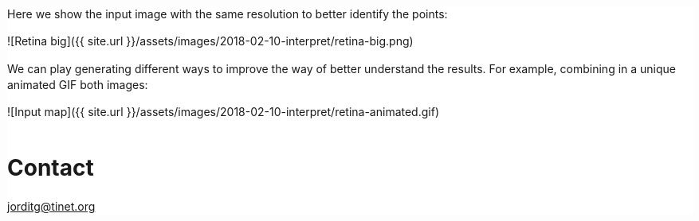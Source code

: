 Here we show the input image with the same resolution to better identify the points:

![Retina big]({{ site.url }}/assets/images/2018-02-10-interpret/retina-big.png)

We can play generating different ways to improve the way of better understand the results. For example, combining in a unique animated GIF both images:

![Input  map]({{ site.url }}/assets/images/2018-02-10-interpret/retina-animated.gif)

# Contact

<jorditg@tinet.org>



